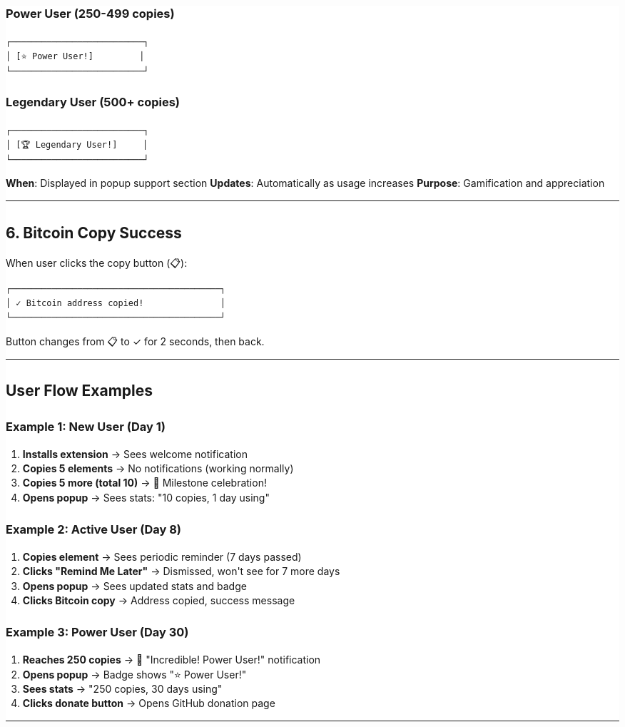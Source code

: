### Power User (250-499 copies)
```
┌──────────────────────────┐
│ [⭐ Power User!]         │
└──────────────────────────┘
```

### Legendary User (500+ copies)
```
┌──────────────────────────┐
│ [🏆 Legendary User!]     │
└──────────────────────────┘
```

**When**: Displayed in popup support section
**Updates**: Automatically as usage increases
**Purpose**: Gamification and appreciation

---

## 6. Bitcoin Copy Success

When user clicks the copy button (📋):

```
┌─────────────────────────────────────────┐
│ ✓ Bitcoin address copied!               │
└─────────────────────────────────────────┘
```

Button changes from 📋 to ✓ for 2 seconds, then back.

---

## User Flow Examples

### Example 1: New User (Day 1)
1. **Installs extension** → Sees welcome notification
2. **Copies 5 elements** → No notifications (working normally)
3. **Copies 5 more (total 10)** → 🎉 Milestone celebration!
4. **Opens popup** → Sees stats: "10 copies, 1 day using"

### Example 2: Active User (Day 8)
1. **Copies element** → Sees periodic reminder (7 days passed)
2. **Clicks "Remind Me Later"** → Dismissed, won't see for 7 more days
3. **Opens popup** → Sees updated stats and badge
4. **Clicks Bitcoin copy** → Address copied, success message

### Example 3: Power User (Day 30)
1. **Reaches 250 copies** → 🎉 "Incredible! Power User!" notification
2. **Opens popup** → Badge shows "⭐ Power User!"
3. **Sees stats** → "250 copies, 30 days using"
4. **Clicks donate button** → Opens GitHub donation page

---